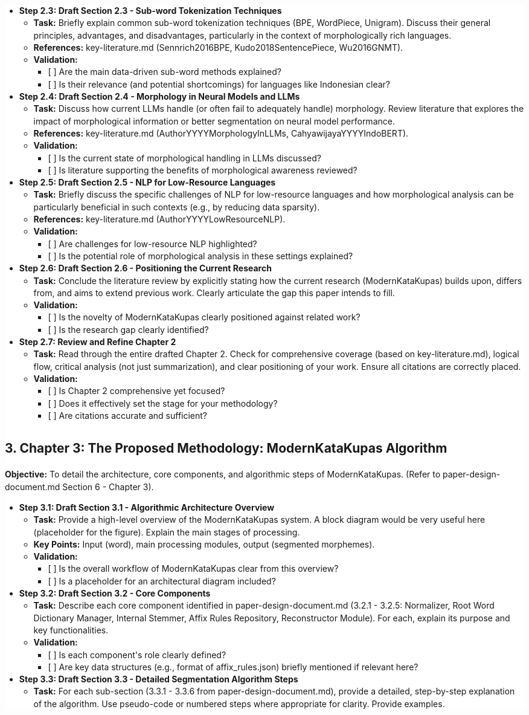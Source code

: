 * **Step 2.3: Draft Section 2.3 \- Sub-word Tokenization Techniques**  
  * **Task:** Briefly explain common sub-word tokenization techniques (BPE, WordPiece, Unigram). Discuss their general principles, advantages, and disadvantages, particularly in the context of morphologically rich languages.  
  * **References:** key-literature.md (Sennrich2016BPE, Kudo2018SentencePiece, Wu2016GNMT).  
  * **Validation:**  
    * \[ \] Are the main data-driven sub-word methods explained?  
    * \[ \] Is their relevance (and potential shortcomings) for languages like Indonesian clear?  
* **Step 2.4: Draft Section 2.4 \- Morphology in Neural Models and LLMs**  
  * **Task:** Discuss how current LLMs handle (or often fail to adequately handle) morphology. Review literature that explores the impact of morphological information or better segmentation on neural model performance.  
  * **References:** key-literature.md (AuthorYYYYMorphologyInLLMs, CahyawijayaYYYYIndoBERT).  
  * **Validation:**  
    * \[ \] Is the current state of morphological handling in LLMs discussed?  
    * \[ \] Is literature supporting the benefits of morphological awareness reviewed?  
* **Step 2.5: Draft Section 2.5 \- NLP for Low-Resource Languages**  
  * **Task:** Briefly discuss the specific challenges of NLP for low-resource languages and how morphological analysis can be particularly beneficial in such contexts (e.g., by reducing data sparsity).  
  * **References:** key-literature.md (AuthorYYYYLowResourceNLP).  
  * **Validation:**  
    * \[ \] Are challenges for low-resource NLP highlighted?  
    * \[ \] Is the potential role of morphological analysis in these settings explained?  
* **Step 2.6: Draft Section 2.6 \- Positioning the Current Research**  
  * **Task:** Conclude the literature review by explicitly stating how the current research (ModernKataKupas) builds upon, differs from, and aims to extend previous work. Clearly articulate the gap this paper intends to fill.  
  * **Validation:**  
    * \[ \] Is the novelty of ModernKataKupas clearly positioned against related work?  
    * \[ \] Is the research gap clearly identified?  
* **Step 2.7: Review and Refine Chapter 2**  
  * **Task:** Read through the entire drafted Chapter 2\. Check for comprehensive coverage (based on key-literature.md), logical flow, critical analysis (not just summarization), and clear positioning of your work. Ensure all citations are correctly placed.  
  * **Validation:**  
    * \[ \] Is Chapter 2 comprehensive yet focused?  
    * \[ \] Does it effectively set the stage for your methodology?  
    * \[ \] Are citations accurate and sufficient?

## **3\. Chapter 3: The Proposed Methodology: ModernKataKupas Algorithm**

**Objective:** To detail the architecture, core components, and algorithmic steps of ModernKataKupas. (Refer to paper-design-document.md Section 6 \- Chapter 3).

* **Step 3.1: Draft Section 3.1 \- Algorithmic Architecture Overview**  
  * **Task:** Provide a high-level overview of the ModernKataKupas system. A block diagram would be very useful here (placeholder for the figure). Explain the main stages of processing.  
  * **Key Points:** Input (word), main processing modules, output (segmented morphemes).  
  * **Validation:**  
    * \[ \] Is the overall workflow of ModernKataKupas clear from this overview?  
    * \[ \] Is a placeholder for an architectural diagram included?  
* **Step 3.2: Draft Section 3.2 \- Core Components**  
  * **Task:** Describe each core component identified in paper-design-document.md (3.2.1 \- 3.2.5: Normalizer, Root Word Dictionary Manager, Internal Stemmer, Affix Rules Repository, Reconstructor Module). For each, explain its purpose and key functionalities.  
  * **Validation:**  
    * \[ \] Is each component's role clearly defined?  
    * \[ \] Are key data structures (e.g., format of affix\_rules.json) briefly mentioned if relevant here?  
* **Step 3.3: Draft Section 3.3 \- Detailed Segmentation Algorithm Steps**  
  * **Task:** For each sub-section (3.3.1 \- 3.3.6 from paper-design-document.md), provide a detailed, step-by-step explanation of the algorithm. Use pseudo-code or numbered steps where appropriate for clarity. Provide examples.  
